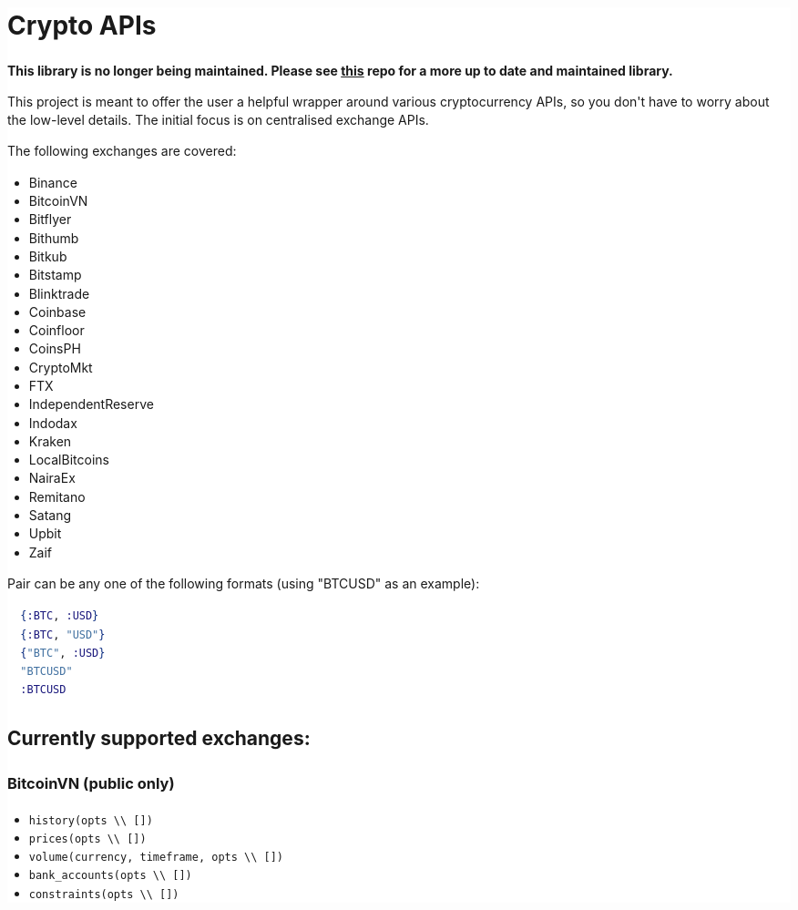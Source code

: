 # Crypto APIs

**This library is no longer being maintained. Please see [this](https://github.com/hugomorg/crypto_exchange_apis) repo for a more up to date and maintained library.**

This project is meant to offer the user a helpful wrapper around various cryptocurrency APIs, so you don't have to worry about the low-level details. The initial focus is on centralised exchange APIs.

The following exchanges are covered:

- Binance
- BitcoinVN
- Bitflyer
- Bithumb
- Bitkub
- Bitstamp
- Blinktrade
- Coinbase
- Coinfloor
- CoinsPH
- CryptoMkt
- FTX
- IndependentReserve
- Indodax
- Kraken
- LocalBitcoins
- NairaEx
- Remitano
- Satang
- Upbit
- Zaif

Pair can be any one of the following formats (using "BTCUSD" as an example):

```elixir
  {:BTC, :USD}
  {:BTC, "USD"}
  {"BTC", :USD}
  "BTCUSD"
  :BTCUSD
```

## Currently supported exchanges:

### BitcoinVN (public only)

- `history(opts \\ [])`
- `prices(opts \\ [])`
- `volume(currency, timeframe, opts \\ [])`
- `bank_accounts(opts \\ [])`
- `constraints(opts \\ [])`
